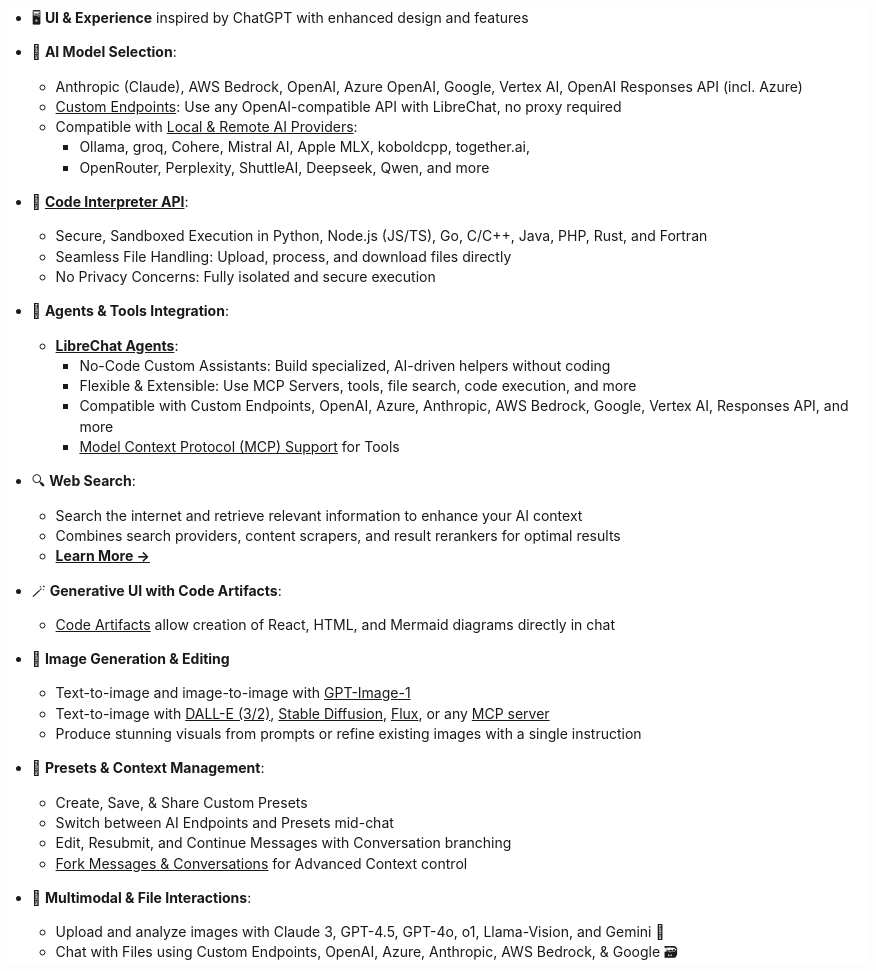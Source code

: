 - 🖥️ **UI & Experience** inspired by ChatGPT with enhanced design and features

- 🤖 **AI Model Selection**:
  - Anthropic (Claude), AWS Bedrock, OpenAI, Azure OpenAI, Google, Vertex AI, OpenAI Responses API (incl. Azure)
  - [Custom Endpoints](https://www.librechat.ai/docs/quick_start/custom_endpoints): Use any OpenAI-compatible API with LibreChat, no proxy required
  - Compatible with [Local & Remote AI Providers](https://www.librechat.ai/docs/configuration/librechat_yaml/ai_endpoints):
    - Ollama, groq, Cohere, Mistral AI, Apple MLX, koboldcpp, together.ai,
    - OpenRouter, Perplexity, ShuttleAI, Deepseek, Qwen, and more

- 🔧 **[Code Interpreter API](https://www.librechat.ai/docs/features/code_interpreter)**:
  - Secure, Sandboxed Execution in Python, Node.js (JS/TS), Go, C/C++, Java, PHP, Rust, and Fortran
  - Seamless File Handling: Upload, process, and download files directly
  - No Privacy Concerns: Fully isolated and secure execution

- 🔦 **Agents & Tools Integration**:
  - **[LibreChat Agents](https://www.librechat.ai/docs/features/agents)**:
    - No-Code Custom Assistants: Build specialized, AI-driven helpers without coding
    - Flexible & Extensible: Use MCP Servers, tools, file search, code execution, and more
    - Compatible with Custom Endpoints, OpenAI, Azure, Anthropic, AWS Bedrock, Google, Vertex AI, Responses API, and more
    - [Model Context Protocol (MCP) Support](https://modelcontextprotocol.io/clients#librechat) for Tools

- 🔍 **Web Search**:
  - Search the internet and retrieve relevant information to enhance your AI context
  - Combines search providers, content scrapers, and result rerankers for optimal results
  - **[Learn More →](https://www.librechat.ai/docs/features/web_search)**

- 🪄 **Generative UI with Code Artifacts**:
  - [Code Artifacts](https://youtu.be/GfTj7O4gmd0?si=WJbdnemZpJzBrJo3) allow creation of React, HTML, and Mermaid diagrams directly in chat

- 🎨 **Image Generation & Editing**
  - Text-to-image and image-to-image with [GPT-Image-1](https://www.librechat.ai/docs/features/image_gen#1--openai-image-tools-recommended)
  - Text-to-image with [DALL-E (3/2)](https://www.librechat.ai/docs/features/image_gen#2--dalle-legacy), [Stable Diffusion](https://www.librechat.ai/docs/features/image_gen#3--stable-diffusion-local), [Flux](https://www.librechat.ai/docs/features/image_gen#4--flux), or any [MCP server](https://www.librechat.ai/docs/features/image_gen#5--model-context-protocol-mcp)
  - Produce stunning visuals from prompts or refine existing images with a single instruction

- 💾 **Presets & Context Management**:
  - Create, Save, & Share Custom Presets
  - Switch between AI Endpoints and Presets mid-chat
  - Edit, Resubmit, and Continue Messages with Conversation branching
  - [Fork Messages & Conversations](https://www.librechat.ai/docs/features/fork) for Advanced Context control

- 💬 **Multimodal & File Interactions**:
  - Upload and analyze images with Claude 3, GPT-4.5, GPT-4o, o1, Llama-Vision, and Gemini 📸
  - Chat with Files using Custom Endpoints, OpenAI, Azure, Anthropic, AWS Bedrock, & Google 🗃️

